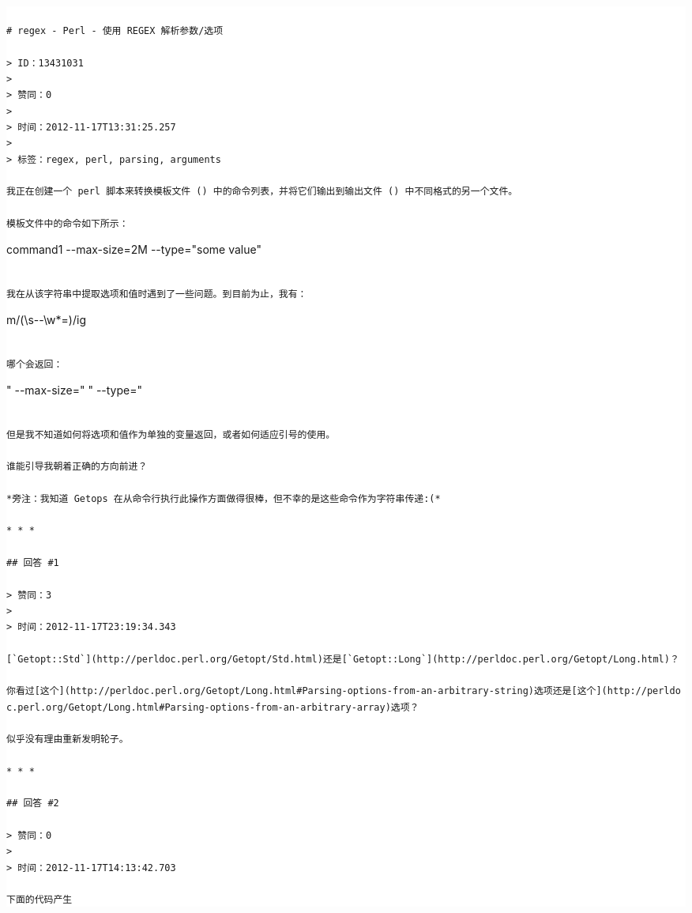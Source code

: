 ```*

# regex - Perl - 使用 REGEX 解析参数/选项

> ID：13431031
> 
> 赞同：0
> 
> 时间：2012-11-17T13:31:25.257
> 
> 标签：regex, perl, parsing, arguments

我正在创建一个 perl 脚本来转换模板文件 () 中的命令列表，并将它们输出到输出文件 () 中不同格式的另一个文件。

模板文件中的命令如下所示：

```
command1 --max-size=2M --type="some value" 
```

我在从该字符串中提取选项和值时遇到了一些问题。到目前为止，我有：

```
m/(\s--\w*=)/ig 
```

哪个会返回：

```
" --max-size="
" --type=" 
```

但是我不知道如何将选项和值作为单独的变量返回，或者如何适应引号的使用。

谁能引导我朝着正确的方向前进？

*旁注：我知道 Getops 在从命令行执行此操作方面做得很棒，但不幸的是这些命令作为字符串传递:(*

* * *

## 回答 #1

> 赞同：3
> 
> 时间：2012-11-17T23:19:34.343

[`Getopt::Std`](http://perldoc.perl.org/Getopt/Std.html)还是[`Getopt::Long`](http://perldoc.perl.org/Getopt/Long.html)？

你看过[这个](http://perldoc.perl.org/Getopt/Long.html#Parsing-options-from-an-arbitrary-string)选项还是[这个](http://perldoc.perl.org/Getopt/Long.html#Parsing-options-from-an-arbitrary-array)选项？

似乎没有理由重新发明轮子。

* * *

## 回答 #2

> 赞同：0
> 
> 时间：2012-11-17T14:13:42.703

下面的代码产生

```